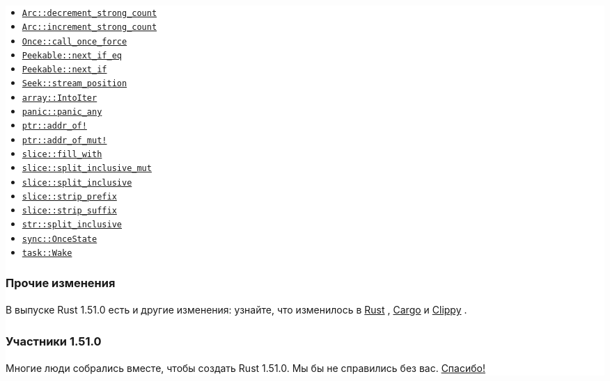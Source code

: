 - [`Arc::decrement_strong_count`]
- [`Arc::increment_strong_count`]
- [`Once::call_once_force`]
- [`Peekable::next_if_eq`]
- [`Peekable::next_if`]
- [`Seek::stream_position`]
- [`array::IntoIter`]
- [`panic::panic_any`]
- [`ptr::addr_of!`]
- [`ptr::addr_of_mut!`]
- [`slice::fill_with`]
- [`slice::split_inclusive_mut`]
- [`slice::split_inclusive`]
- [`slice::strip_prefix`]
- [`slice::strip_suffix`]
- [`str::split_inclusive`]
- [`sync::OnceState`]
- [`task::Wake`]

### Прочие изменения

В выпуске Rust 1.51.0 есть и другие изменения: узнайте, что изменилось в [Rust](https://github.com/rust-lang/rust/blob/master/RELEASES.md#version-1510-2021-03-25) , [Cargo](https://github.com/rust-lang/cargo/blob/master/CHANGELOG.md#cargo-151-2021-03-25) и [Clippy](https://github.com/rust-lang/rust-clippy/blob/master/CHANGELOG.md#rust-151) .

### Участники 1.51.0

Многие люди собрались вместе, чтобы создать Rust 1.51.0. Мы бы не справились без вас. [Спасибо!](https://thanks.rust-lang.org/rust/1.51.0/)


[получить `rustup`]: https://www.rust-lang.org/install.html
[подробными примечаниями к выпуску 1.51.0]: https://github.com/rust-lang/rust/blob/master/RELEASES.md#version-1510-2021-03-25
[сообщение в блоге «Const Generics MVP Hits Beta»]: https://blog.rust-lang.org/2021/02/26/const-generics-mvp-beta.html
[RFC 2957]: https://rust-lang.github.io/rfcs/2957-cargo-features2.html
[раздел «Feature Resolver»]: https://doc.rust-lang.org/nightly/cargo/reference/features.html#feature-resolver-version-2
[`split-debuginfo`]: https://doc.rust-lang.org/nightly/cargo/reference/profiles.html#split-debuginfo
[`Once::call_once_force`]: https://doc.rust-lang.org/stable/std/sync/struct.Once.html#method.call_once_force
[`sync::OnceState`]: https://doc.rust-lang.org/stable/std/sync/struct.OnceState.html
[`panic::panic_any`]: https://doc.rust-lang.org/stable/std/panic/fn.panic_any.html
[`slice::strip_prefix`]: https://doc.rust-lang.org/stable/std/primitive.slice.html#method.strip_prefix
[`slice::strip_suffix`]: https://doc.rust-lang.org/stable/std/primitive.slice.html#method.strip_suffix
[`Arc::increment_strong_count`]: https://doc.rust-lang.org/stable/std/sync/struct.Arc.html#method.increment_strong_count
[`Arc::decrement_strong_count`]: https://doc.rust-lang.org/stable/std/sync/struct.Arc.html#method.decrement_strong_count
[`slice::fill_with`]: https://doc.rust-lang.org/stable/std/primitive.slice.html#method.fill_with
[`ptr::addr_of!`]: https://doc.rust-lang.org/stable/std/ptr/macro.addr_of.html
[`ptr::addr_of_mut!`]: https://doc.rust-lang.org/stable/std/ptr/macro.addr_of_mut.html
[`array::IntoIter`]: https://doc.rust-lang.org/stable/std/array/struct.IntoIter.html
[`slice::split_inclusive`]: https://doc.rust-lang.org/stable/std/primitive.slice.html#method.split_inclusive
[`slice::split_inclusive_mut`]: https://doc.rust-lang.org/stable/std/primitive.slice.html#method.split_inclusive_mut
[`str::split_inclusive`]: https://doc.rust-lang.org/stable/std/primitive.str.html#method.split_inclusive
[`task::Wake`]: https://doc.rust-lang.org/stable/std/task/trait.Wake.html
[`Seek::stream_position`]: https://doc.rust-lang.org/stable/std/io/trait.Seek.html#method.stream_position
[`Peekable::next_if`]: https://doc.rust-lang.org/stable/std/iter/struct.Peekable.html#method.next_if
[`Peekable::next_if_eq`]: https://doc.rust-lang.org/stable/std/iter/struct.Peekable.html#method.next_if_eq